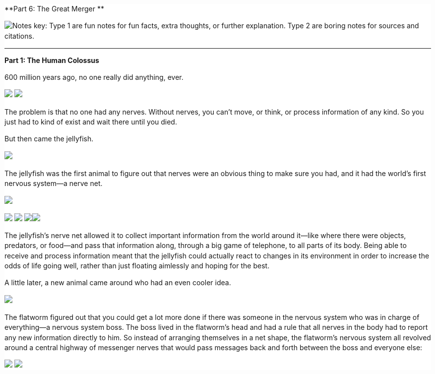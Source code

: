 **Part 6: The Great Merger **

![Notes key: Type 1 are fun notes for fun facts, extra thoughts, or further explanation. Type 2 are boring notes for sources and citations.](https://waitbutwhy.com/wp-content/uploads/2018/04/Notes-Key.png)

* * *

**Part 1: The Human Colossus**

600 million years ago, no one really did anything, ever.

[![](https://waitbutwhy.com/wp-content/uploads/2018/04/sponge.png)](https://waitbutwhy.com/wp-content/uploads/2018/04/sponge.png) [![](https://waitbutwhy.com/wp-content/uploads/2018/04/sponge-2.png)](https://waitbutwhy.com/wp-content/uploads/2018/04/sponge-2.png)

The problem is that no one had any nerves. Without nerves, you can’t move, or think, or process information of any kind. So you just had to kind of exist and wait there until you died.

But then came the jellyfish.

[![](https://waitbutwhy.com/wp-content/uploads/2018/04/jellyfish-1.png)](https://waitbutwhy.com/wp-content/uploads/2018/04/jellyfish-1.png)

The jellyfish was the first animal to figure out that nerves were an obvious thing to make sure you had, and it had the world’s first nervous system—a nerve net.

[![](https://waitbutwhy.com/wp-content/uploads/2018/04/jellyfish-3.png)](https://waitbutwhy.com/wp-content/uploads/2018/04/jellyfish-3.png)

[![](https://waitbutwhy.com/wp-content/uploads/2018/04/jellyfish-5.png)](https://waitbutwhy.com/wp-content/uploads/2018/04/jellyfish-5.png) [![](https://waitbutwhy.com/wp-content/uploads/2018/04/jellyfish-6.png)](https://waitbutwhy.com/wp-content/uploads/2018/04/jellyfish-6.png) [![](https://waitbutwhy.com/wp-content/uploads/2018/04/jellyfish-7.png)](https://waitbutwhy.com/wp-content/uploads/2018/04/jellyfish-7.png)[![](https://waitbutwhy.com/wp-content/uploads/2018/04/jellyfish-8a.png)](https://waitbutwhy.com/wp-content/uploads/2018/04/jellyfish-8a.png)

The jellyfish’s nerve net allowed it to collect important information from the world around it—like where there were objects, predators, or food—and pass that information along, through a big game of telephone, to all parts of its body. Being able to receive and process information meant that the jellyfish could actually react to changes in its environment in order to increase the odds of life going well, rather than just floating aimlessly and hoping for the best.

A little later, a new animal came around who had an even cooler idea.

[![](https://waitbutwhy.com/wp-content/uploads/2018/04/flatworm-1.png)](https://waitbutwhy.com/wp-content/uploads/2018/04/flatworm-1.png)

The flatworm figured out that you could get a lot more done if there was someone in the nervous system who was in charge of everything—a nervous system boss. The boss lived in the flatworm’s head and had a rule that all nerves in the body had to report any new information directly to him. So instead of arranging themselves in a net shape, the flatworm’s nervous system all revolved around a central highway of messenger nerves that would pass messages back and forth between the boss and everyone else:

[![](https://waitbutwhy.com/wp-content/uploads/2018/04/Flatworm-brain-1-2.jpg)](https://waitbutwhy.com/wp-content/uploads/2018/04/Flatworm-brain-1-2.jpg) [![](https://waitbutwhy.com/wp-content/uploads/2018/04/Flatworm-brain-2-2.jpg)](https://waitbutwhy.com/wp-content/uploads/2018/04/Flatworm-brain-2-2.jpg)
